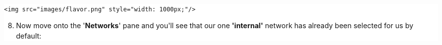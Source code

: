 	<img src="images/flavor.png" style="width: 1000px;"/>
	
8. Now move onto the '**Networks**' pane and you'll see that our one **'internal'** network has already been selected for us by default:
